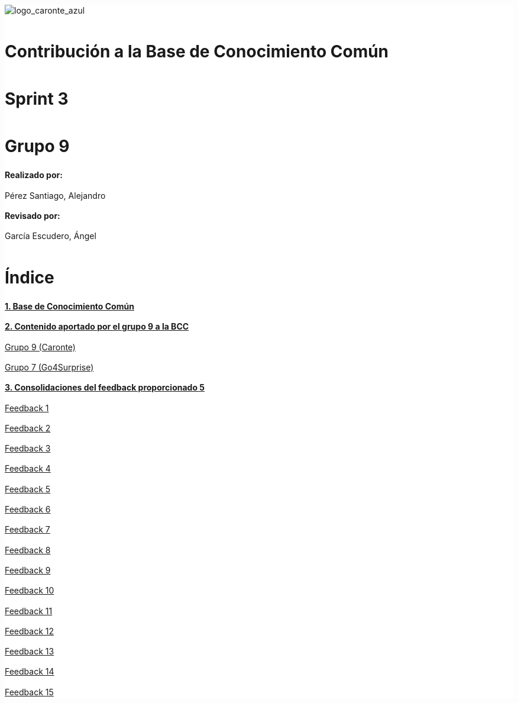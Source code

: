 ![logo_caronte_azul](https://github.com/user-attachments/assets/36631133-4715-4b20-91b8-5f07d96795c2)

# Contribución a la Base de Conocimiento Común

# Sprint 3

# Grupo 9

**Realizado por:**

Pérez Santiago, Alejandro

**Revisado por:**

García Escudero, Ángel

# **Índice**

[**1\. Base de Conocimiento Común**](#base-de-conocimiento-común)

[**2\. Contenido aportado por el grupo 9 a la BCC**](#contenido-aportado-por-el-grupo-9-a-la-bcc)

[Grupo 9 (Caronte)	](#grupo-9-\(caronte\))

[Grupo 7 (Go4Surprise)	](#grupo-10-\(go4surprise\))

[**3\. Consolidaciones del feedback proporcionado	5**](#consolidaciones-del-feedback-proporcionado)

[Feedback 1	](#feedback-1)

[Feedback 2	](#feedback-2)

[Feedback 3	](#feedback-3)

[Feedback 4	](#feedback-4)

[Feedback 5	](#feedback-5)

[Feedback 6	](#feedback-6)

[Feedback 7	](#feedback-7)

[Feedback 8	](#feedback-8)

[Feedback 9	](#feedback-9)

[Feedback 10	](#feedback-10)

[Feedback 11	](#feedback-11)

[Feedback 12	](#feedback-12)

[Feedback 13	](#feedback-13)

[Feedback 14	](#feedback-14)

[Feedback 15	](#feedback-15)
